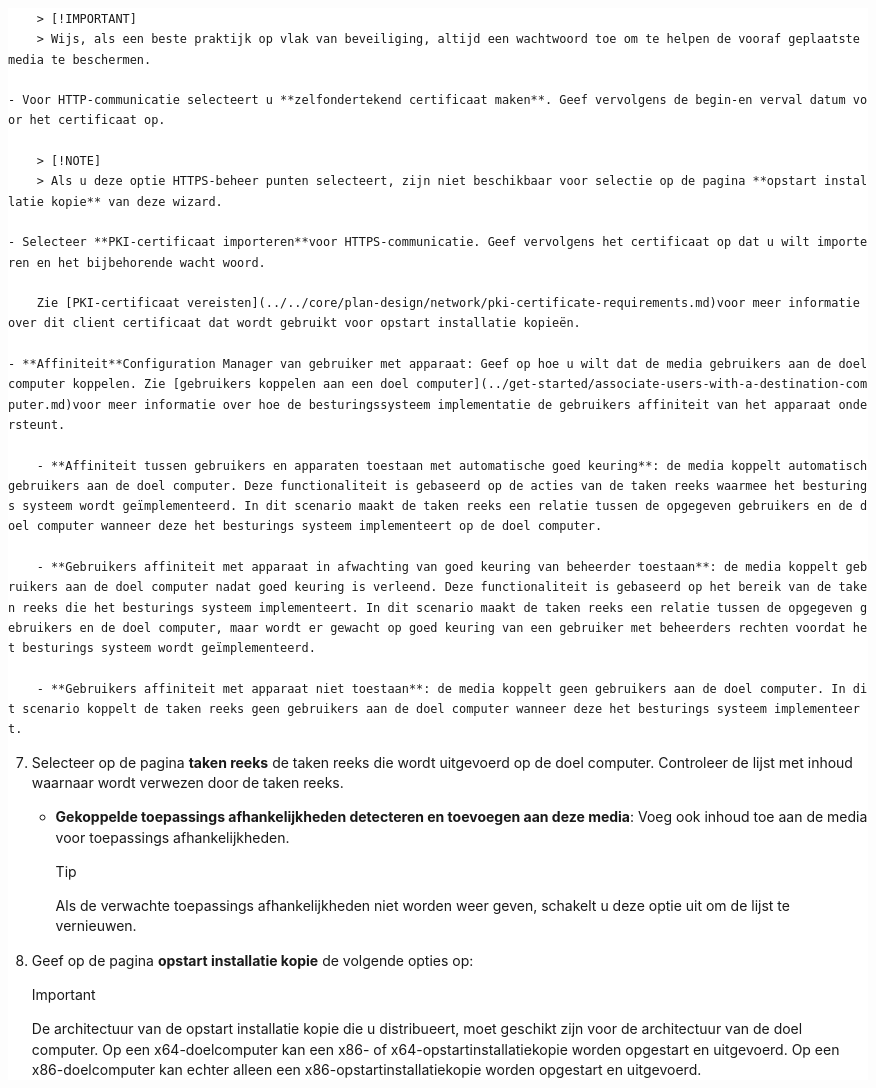         > [!IMPORTANT]  
        > Wijs, als een beste praktijk op vlak van beveiliging, altijd een wachtwoord toe om te helpen de vooraf geplaatste media te beschermen.  
 
    - Voor HTTP-communicatie selecteert u **zelfondertekend certificaat maken**. Geef vervolgens de begin-en verval datum voor het certificaat op.  
    
        > [!NOTE] 
        > Als u deze optie HTTPS-beheer punten selecteert, zijn niet beschikbaar voor selectie op de pagina **opstart installatie kopie** van deze wizard.

    - Selecteer **PKI-certificaat importeren**voor HTTPS-communicatie. Geef vervolgens het certificaat op dat u wilt importeren en het bijbehorende wacht woord.  

        Zie [PKI-certificaat vereisten](../../core/plan-design/network/pki-certificate-requirements.md)voor meer informatie over dit client certificaat dat wordt gebruikt voor opstart installatie kopieën.  

    - **Affiniteit**Configuration Manager van gebruiker met apparaat: Geef op hoe u wilt dat de media gebruikers aan de doel computer koppelen. Zie [gebruikers koppelen aan een doel computer](../get-started/associate-users-with-a-destination-computer.md)voor meer informatie over hoe de besturingssysteem implementatie de gebruikers affiniteit van het apparaat ondersteunt.  

        - **Affiniteit tussen gebruikers en apparaten toestaan met automatische goed keuring**: de media koppelt automatisch gebruikers aan de doel computer. Deze functionaliteit is gebaseerd op de acties van de taken reeks waarmee het besturings systeem wordt geïmplementeerd. In dit scenario maakt de taken reeks een relatie tussen de opgegeven gebruikers en de doel computer wanneer deze het besturings systeem implementeert op de doel computer.  

        - **Gebruikers affiniteit met apparaat in afwachting van goed keuring van beheerder toestaan**: de media koppelt gebruikers aan de doel computer nadat goed keuring is verleend. Deze functionaliteit is gebaseerd op het bereik van de taken reeks die het besturings systeem implementeert. In dit scenario maakt de taken reeks een relatie tussen de opgegeven gebruikers en de doel computer, maar wordt er gewacht op goed keuring van een gebruiker met beheerders rechten voordat het besturings systeem wordt geïmplementeerd.  

        - **Gebruikers affiniteit met apparaat niet toestaan**: de media koppelt geen gebruikers aan de doel computer. In dit scenario koppelt de taken reeks geen gebruikers aan de doel computer wanneer deze het besturings systeem implementeert.  

7. Selecteer op de pagina **taken reeks** de taken reeks die wordt uitgevoerd op de doel computer. Controleer de lijst met inhoud waarnaar wordt verwezen door de taken reeks.  

    - **Gekoppelde toepassings afhankelijkheden detecteren en toevoegen aan deze media**: Voeg ook inhoud toe aan de media voor toepassings afhankelijkheden.  

        > [!TIP]  
        > Als de verwachte toepassings afhankelijkheden niet worden weer geven, schakelt u deze optie uit om de lijst te vernieuwen.  

8. Geef op de pagina **opstart installatie kopie** de volgende opties op:  

    > [!IMPORTANT]  
    > De architectuur van de opstart installatie kopie die u distribueert, moet geschikt zijn voor de architectuur van de doel computer. Op een x64-doelcomputer kan een x86- of x64-opstartinstallatiekopie worden opgestart en uitgevoerd. Op een x86-doelcomputer kan echter alleen een x86-opstartinstallatiekopie worden opgestart en uitgevoerd.  
